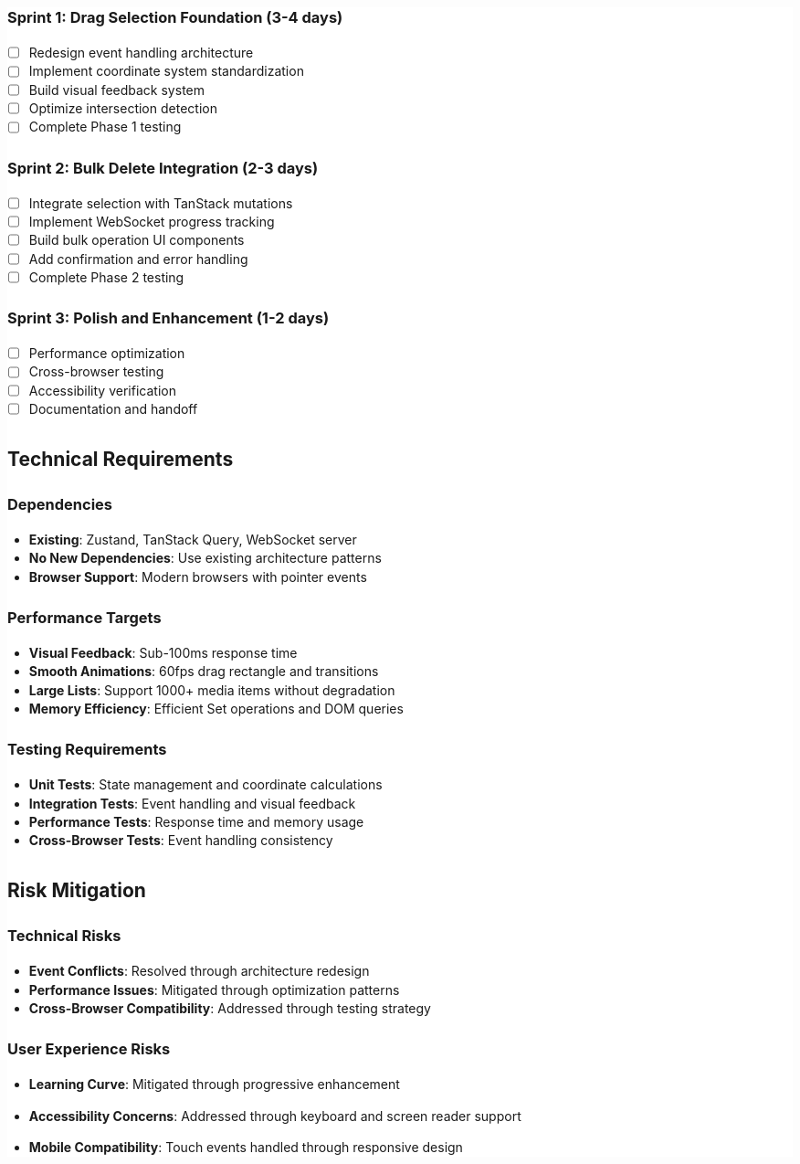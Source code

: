 ### Sprint 1: Drag Selection Foundation (3-4 days)
- [ ] Redesign event handling architecture
- [ ] Implement coordinate system standardization
- [ ] Build visual feedback system
- [ ] Optimize intersection detection
- [ ] Complete Phase 1 testing

### Sprint 2: Bulk Delete Integration (2-3 days)
- [ ] Integrate selection with TanStack mutations
- [ ] Implement WebSocket progress tracking
- [ ] Build bulk operation UI components
- [ ] Add confirmation and error handling
- [ ] Complete Phase 2 testing

### Sprint 3: Polish and Enhancement (1-2 days)
- [ ] Performance optimization
- [ ] Cross-browser testing
- [ ] Accessibility verification
- [ ] Documentation and handoff

## Technical Requirements

### Dependencies
- **Existing**: Zustand, TanStack Query, WebSocket server
- **No New Dependencies**: Use existing architecture patterns
- **Browser Support**: Modern browsers with pointer events

### Performance Targets
- **Visual Feedback**: Sub-100ms response time
- **Smooth Animations**: 60fps drag rectangle and transitions
- **Large Lists**: Support 1000+ media items without degradation
- **Memory Efficiency**: Efficient Set operations and DOM queries

### Testing Requirements
- **Unit Tests**: State management and coordinate calculations
- **Integration Tests**: Event handling and visual feedback
- **Performance Tests**: Response time and memory usage
- **Cross-Browser Tests**: Event handling consistency

## Risk Mitigation

### Technical Risks
- **Event Conflicts**: Resolved through architecture redesign
- **Performance Issues**: Mitigated through optimization patterns
- **Cross-Browser Compatibility**: Addressed through testing strategy

### User Experience Risks
- **Learning Curve**: Mitigated through progressive enhancement
- **Accessibility Concerns**: Addressed through keyboard and screen reader support
- **Mobile Compatibility**: Touch events handled through responsive design


  [operationId]: {